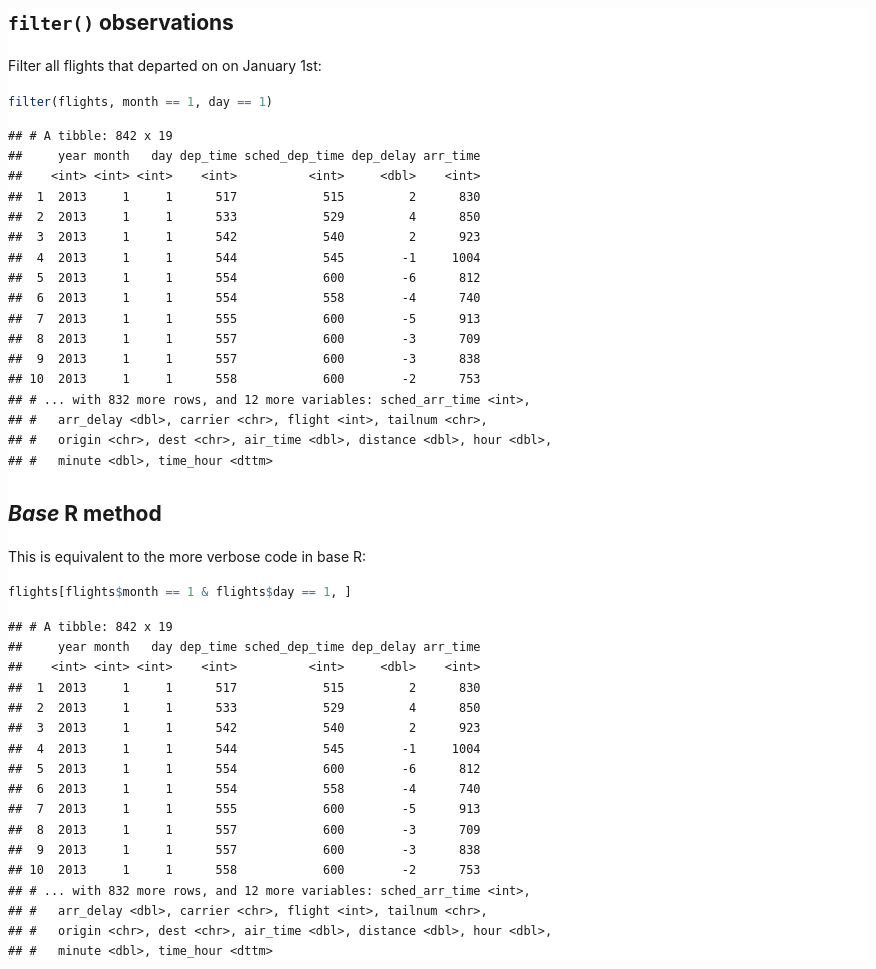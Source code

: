 ## `filter()` observations

Filter all flights that departed on on January 1st:


```r
filter(flights, month == 1, day == 1)
```

```
## # A tibble: 842 x 19
##     year month   day dep_time sched_dep_time dep_delay arr_time
##    <int> <int> <int>    <int>          <int>     <dbl>    <int>
##  1  2013     1     1      517            515         2      830
##  2  2013     1     1      533            529         4      850
##  3  2013     1     1      542            540         2      923
##  4  2013     1     1      544            545        -1     1004
##  5  2013     1     1      554            600        -6      812
##  6  2013     1     1      554            558        -4      740
##  7  2013     1     1      555            600        -5      913
##  8  2013     1     1      557            600        -3      709
##  9  2013     1     1      557            600        -3      838
## 10  2013     1     1      558            600        -2      753
## # ... with 832 more rows, and 12 more variables: sched_arr_time <int>,
## #   arr_delay <dbl>, carrier <chr>, flight <int>, tailnum <chr>,
## #   origin <chr>, dest <chr>, air_time <dbl>, distance <dbl>, hour <dbl>,
## #   minute <dbl>, time_hour <dttm>
```


## _Base_ R method
This is equivalent to the more verbose code in base R:


```r
flights[flights$month == 1 & flights$day == 1, ]
```

```
## # A tibble: 842 x 19
##     year month   day dep_time sched_dep_time dep_delay arr_time
##    <int> <int> <int>    <int>          <int>     <dbl>    <int>
##  1  2013     1     1      517            515         2      830
##  2  2013     1     1      533            529         4      850
##  3  2013     1     1      542            540         2      923
##  4  2013     1     1      544            545        -1     1004
##  5  2013     1     1      554            600        -6      812
##  6  2013     1     1      554            558        -4      740
##  7  2013     1     1      555            600        -5      913
##  8  2013     1     1      557            600        -3      709
##  9  2013     1     1      557            600        -3      838
## 10  2013     1     1      558            600        -2      753
## # ... with 832 more rows, and 12 more variables: sched_arr_time <int>,
## #   arr_delay <dbl>, carrier <chr>, flight <int>, tailnum <chr>,
## #   origin <chr>, dest <chr>, air_time <dbl>, distance <dbl>, hour <dbl>,
## #   minute <dbl>, time_hour <dttm>
```
